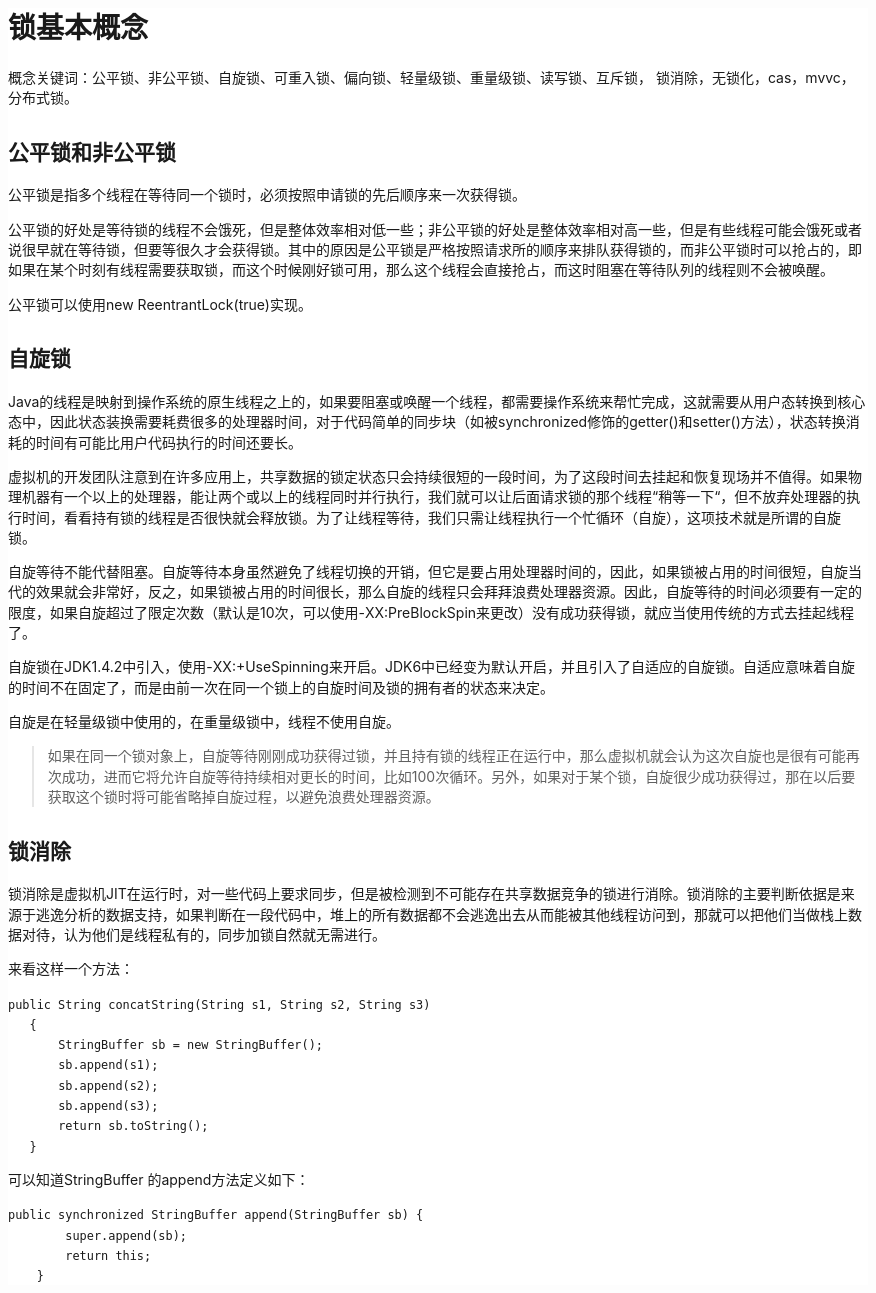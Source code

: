锁基本概念
===


概念关键词：公平锁、非公平锁、自旋锁、可重入锁、偏向锁、轻量级锁、重量级锁、读写锁、互斥锁，
锁消除，无锁化，cas，mvvc，分布式锁。

## **公平锁和非公平锁**

公平锁是指多个线程在等待同一个锁时，必须按照申请锁的先后顺序来一次获得锁。

公平锁的好处是等待锁的线程不会饿死，但是整体效率相对低一些；非公平锁的好处是整体效率相对高一些，但是有些线程可能会饿死或者说很早就在等待锁，但要等很久才会获得锁。其中的原因是公平锁是严格按照请求所的顺序来排队获得锁的，而非公平锁时可以抢占的，即如果在某个时刻有线程需要获取锁，而这个时候刚好锁可用，那么这个线程会直接抢占，而这时阻塞在等待队列的线程则不会被唤醒。

公平锁可以使用new ReentrantLock(true)实现。

## **自旋锁**

Java的线程是映射到操作系统的原生线程之上的，如果要阻塞或唤醒一个线程，都需要操作系统来帮忙完成，这就需要从用户态转换到核心态中，因此状态装换需要耗费很多的处理器时间，对于代码简单的同步块（如被synchronized修饰的getter()和setter()方法），状态转换消耗的时间有可能比用户代码执行的时间还要长。

虚拟机的开发团队注意到在许多应用上，共享数据的锁定状态只会持续很短的一段时间，为了这段时间去挂起和恢复现场并不值得。如果物理机器有一个以上的处理器，能让两个或以上的线程同时并行执行，我们就可以让后面请求锁的那个线程“稍等一下“，但不放弃处理器的执行时间，看看持有锁的线程是否很快就会释放锁。为了让线程等待，我们只需让线程执行一个忙循环（自旋），这项技术就是所谓的自旋锁。

自旋等待不能代替阻塞。自旋等待本身虽然避免了线程切换的开销，但它是要占用处理器时间的，因此，如果锁被占用的时间很短，自旋当代的效果就会非常好，反之，如果锁被占用的时间很长，那么自旋的线程只会拜拜浪费处理器资源。因此，自旋等待的时间必须要有一定的限度，如果自旋超过了限定次数（默认是10次，可以使用-XX:PreBlockSpin来更改）没有成功获得锁，就应当使用传统的方式去挂起线程了。

自旋锁在JDK1.4.2中引入，使用-XX:+UseSpinning来开启。JDK6中已经变为默认开启，并且引入了自适应的自旋锁。自适应意味着自旋的时间不在固定了，而是由前一次在同一个锁上的自旋时间及锁的拥有者的状态来决定。

自旋是在轻量级锁中使用的，在重量级锁中，线程不使用自旋。

> 如果在同一个锁对象上，自旋等待刚刚成功获得过锁，并且持有锁的线程正在运行中，那么虚拟机就会认为这次自旋也是很有可能再次成功，进而它将允许自旋等待持续相对更长的时间，比如100次循环。另外，如果对于某个锁，自旋很少成功获得过，那在以后要获取这个锁时将可能省略掉自旋过程，以避免浪费处理器资源。

## **锁消除**

锁消除是虚拟机JIT在运行时，对一些代码上要求同步，但是被检测到不可能存在共享数据竞争的锁进行消除。锁消除的主要判断依据是来源于逃逸分析的数据支持，如果判断在一段代码中，堆上的所有数据都不会逃逸出去从而能被其他线程访问到，那就可以把他们当做栈上数据对待，认为他们是线程私有的，同步加锁自然就无需进行。

来看这样一个方法：

```
public String concatString(String s1, String s2, String s3)
   {
       StringBuffer sb = new StringBuffer();
       sb.append(s1);
       sb.append(s2);
       sb.append(s3);
       return sb.toString();
   }
```

可以知道StringBuffer 的append方法定义如下：


```
public synchronized StringBuffer append(StringBuffer sb) {
        super.append(sb);
        return this;
    }
```
